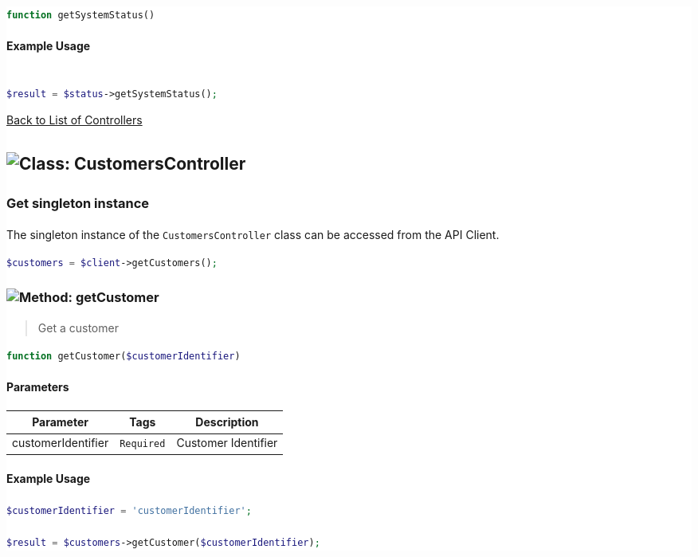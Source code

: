 
```php
function getSystemStatus()
```

#### Example Usage

```php

$result = $status->getSystemStatus();

```


[Back to List of Controllers](#list_of_controllers)

## <a name="customers_controller"></a>![Class: ](https://apidocs.io/img/class.png ".CustomersController") CustomersController

### Get singleton instance

The singleton instance of the ``` CustomersController ``` class can be accessed from the API Client.

```php
$customers = $client->getCustomers();
```

### <a name="get_customer"></a>![Method: ](https://apidocs.io/img/method.png ".CustomersController.getCustomer") getCustomer

> Get a customer


```php
function getCustomer($customerIdentifier)
```

#### Parameters

| Parameter | Tags | Description |
|-----------|------|-------------|
| customerIdentifier |  ``` Required ```  | Customer Identifier |



#### Example Usage

```php
$customerIdentifier = 'customerIdentifier';

$result = $customers->getCustomer($customerIdentifier);

```

